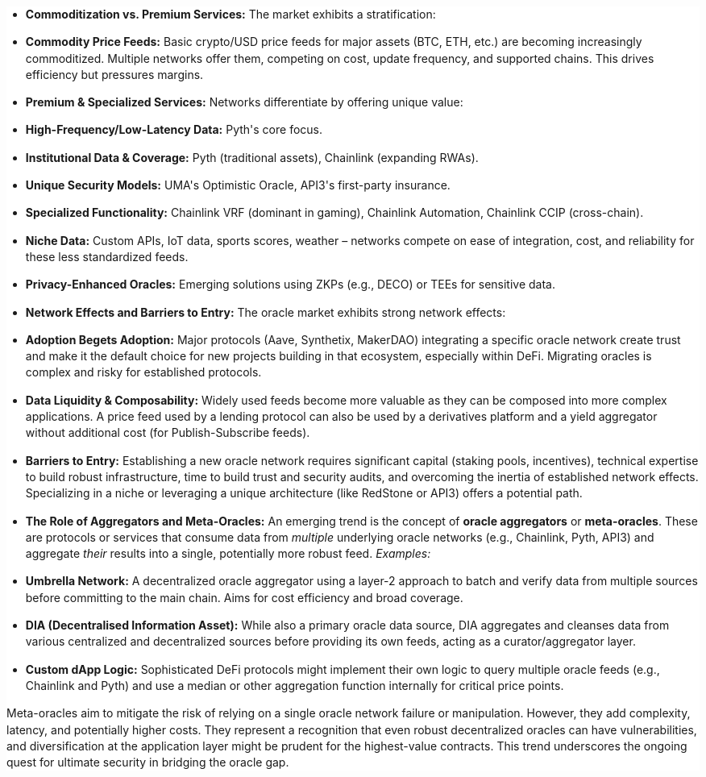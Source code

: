 *   **Commoditization vs. Premium Services:** The market exhibits a stratification:

*   **Commodity Price Feeds:** Basic crypto/USD price feeds for major assets (BTC, ETH, etc.) are becoming increasingly commoditized. Multiple networks offer them, competing on cost, update frequency, and supported chains. This drives efficiency but pressures margins.

*   **Premium & Specialized Services:** Networks differentiate by offering unique value:

*   **High-Frequency/Low-Latency Data:** Pyth's core focus.

*   **Institutional Data & Coverage:** Pyth (traditional assets), Chainlink (expanding RWAs).

*   **Unique Security Models:** UMA's Optimistic Oracle, API3's first-party insurance.

*   **Specialized Functionality:** Chainlink VRF (dominant in gaming), Chainlink Automation, Chainlink CCIP (cross-chain).

*   **Niche Data:** Custom APIs, IoT data, sports scores, weather – networks compete on ease of integration, cost, and reliability for these less standardized feeds.

*   **Privacy-Enhanced Oracles:** Emerging solutions using ZKPs (e.g., DECO) or TEEs for sensitive data.

*   **Network Effects and Barriers to Entry:** The oracle market exhibits strong network effects:

*   **Adoption Begets Adoption:** Major protocols (Aave, Synthetix, MakerDAO) integrating a specific oracle network create trust and make it the default choice for new projects building in that ecosystem, especially within DeFi. Migrating oracles is complex and risky for established protocols.

*   **Data Liquidity & Composability:** Widely used feeds become more valuable as they can be composed into more complex applications. A price feed used by a lending protocol can also be used by a derivatives platform and a yield aggregator without additional cost (for Publish-Subscribe feeds).

*   **Barriers to Entry:** Establishing a new oracle network requires significant capital (staking pools, incentives), technical expertise to build robust infrastructure, time to build trust and security audits, and overcoming the inertia of established network effects. Specializing in a niche or leveraging a unique architecture (like RedStone or API3) offers a potential path.

*   **The Role of Aggregators and Meta-Oracles:** An emerging trend is the concept of **oracle aggregators** or **meta-oracles**. These are protocols or services that consume data from *multiple* underlying oracle networks (e.g., Chainlink, Pyth, API3) and aggregate *their* results into a single, potentially more robust feed. *Examples:*

*   **Umbrella Network:** A decentralized oracle aggregator using a layer-2 approach to batch and verify data from multiple sources before committing to the main chain. Aims for cost efficiency and broad coverage.

*   **DIA (Decentralised Information Asset):** While also a primary oracle data source, DIA aggregates and cleanses data from various centralized and decentralized sources before providing its own feeds, acting as a curator/aggregator layer.

*   **Custom dApp Logic:** Sophisticated DeFi protocols might implement their own logic to query multiple oracle feeds (e.g., Chainlink and Pyth) and use a median or other aggregation function internally for critical price points.

Meta-oracles aim to mitigate the risk of relying on a single oracle network failure or manipulation. However, they add complexity, latency, and potentially higher costs. They represent a recognition that even robust decentralized oracles can have vulnerabilities, and diversification at the application layer might be prudent for the highest-value contracts. This trend underscores the ongoing quest for ultimate security in bridging the oracle gap.
